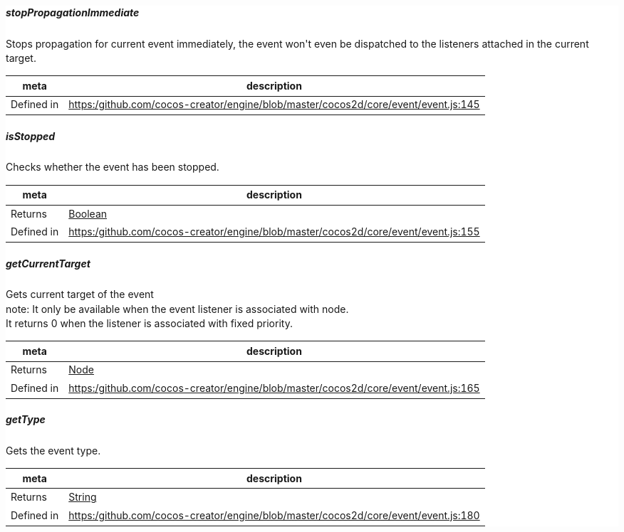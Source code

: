 

##### stopPropagationImmediate

Stops propagation for current event immediately,
the event won't even be dispatched to the listeners attached in the current target.

| meta | description |
|------|-------------|
| Defined in | [https:/github.com/cocos-creator/engine/blob/master/cocos2d/core/event/event.js:145](https:/github.com/cocos-creator/engine/blob/master/cocos2d/core/event/event.js#L145) |



##### isStopped

Checks whether the event has been stopped.

| meta | description |
|------|-------------|
| Returns | <a href="https://developer.mozilla.org/en/JavaScript/Reference/Global_Objects/Boolean" class="crosslink external" target="_blank">Boolean</a> 
| Defined in | [https:/github.com/cocos-creator/engine/blob/master/cocos2d/core/event/event.js:155](https:/github.com/cocos-creator/engine/blob/master/cocos2d/core/event/event.js#L155) |



##### getCurrentTarget

<p>
    Gets current target of the event                                                            <br/>
    note: It only be available when the event listener is associated with node.                <br/>
         It returns 0 when the listener is associated with fixed priority.
</p>

| meta | description |
|------|-------------|
| Returns | <a href="../classes/Node.html" class="crosslink">Node</a> 
| Defined in | [https:/github.com/cocos-creator/engine/blob/master/cocos2d/core/event/event.js:165](https:/github.com/cocos-creator/engine/blob/master/cocos2d/core/event/event.js#L165) |



##### getType

Gets the event type.

| meta | description |
|------|-------------|
| Returns | <a href="https://developer.mozilla.org/en/JavaScript/Reference/Global_Objects/String" class="crosslink external" target="_blank">String</a> 
| Defined in | [https:/github.com/cocos-creator/engine/blob/master/cocos2d/core/event/event.js:180](https:/github.com/cocos-creator/engine/blob/master/cocos2d/core/event/event.js#L180) |




